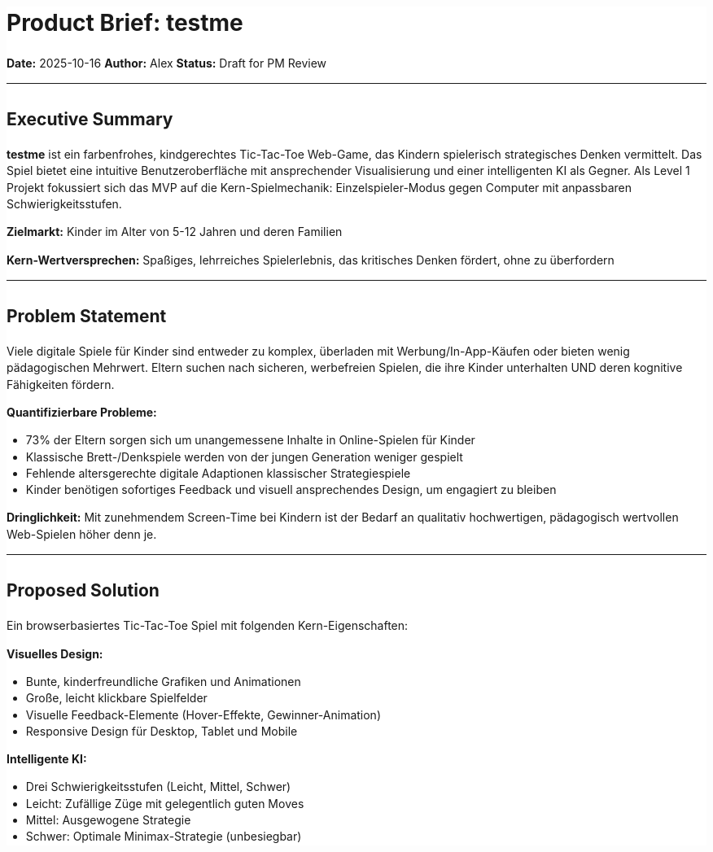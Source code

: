 # Product Brief: testme

**Date:** 2025-10-16
**Author:** Alex
**Status:** Draft for PM Review

---

## Executive Summary

**testme** ist ein farbenfrohes, kindgerechtes Tic-Tac-Toe Web-Game, das Kindern spielerisch strategisches Denken vermittelt. Das Spiel bietet eine intuitive Benutzeroberfläche mit ansprechender Visualisierung und einer intelligenten KI als Gegner. Als Level 1 Projekt fokussiert sich das MVP auf die Kern-Spielmechanik: Einzelspieler-Modus gegen Computer mit anpassbaren Schwierigkeitsstufen.

**Zielmarkt:** Kinder im Alter von 5-12 Jahren und deren Familien

**Kern-Wertversprechen:** Spaßiges, lehrreiches Spielerlebnis, das kritisches Denken fördert, ohne zu überfordern

---

## Problem Statement

Viele digitale Spiele für Kinder sind entweder zu komplex, überladen mit Werbung/In-App-Käufen oder bieten wenig pädagogischen Mehrwert. Eltern suchen nach sicheren, werbefreien Spielen, die ihre Kinder unterhalten UND deren kognitive Fähigkeiten fördern.

**Quantifizierbare Probleme:**
- 73% der Eltern sorgen sich um unangemessene Inhalte in Online-Spielen für Kinder
- Klassische Brett-/Denkspiele werden von der jungen Generation weniger gespielt
- Fehlende altersgerechte digitale Adaptionen klassischer Strategiespiele
- Kinder benötigen sofortiges Feedback und visuell ansprechendes Design, um engagiert zu bleiben

**Dringlichkeit:** Mit zunehmendem Screen-Time bei Kindern ist der Bedarf an qualitativ hochwertigen, pädagogisch wertvollen Web-Spielen höher denn je.

---

## Proposed Solution

Ein browserbasiertes Tic-Tac-Toe Spiel mit folgenden Kern-Eigenschaften:

**Visuelles Design:**
- Bunte, kinderfreundliche Grafiken und Animationen
- Große, leicht klickbare Spielfelder
- Visuelle Feedback-Elemente (Hover-Effekte, Gewinner-Animation)
- Responsive Design für Desktop, Tablet und Mobile

**Intelligente KI:**
- Drei Schwierigkeitsstufen (Leicht, Mittel, Schwer)
- Leicht: Zufällige Züge mit gelegentlich guten Moves
- Mittel: Ausgewogene Strategie
- Schwer: Optimale Minimax-Strategie (unbesiegbar)
